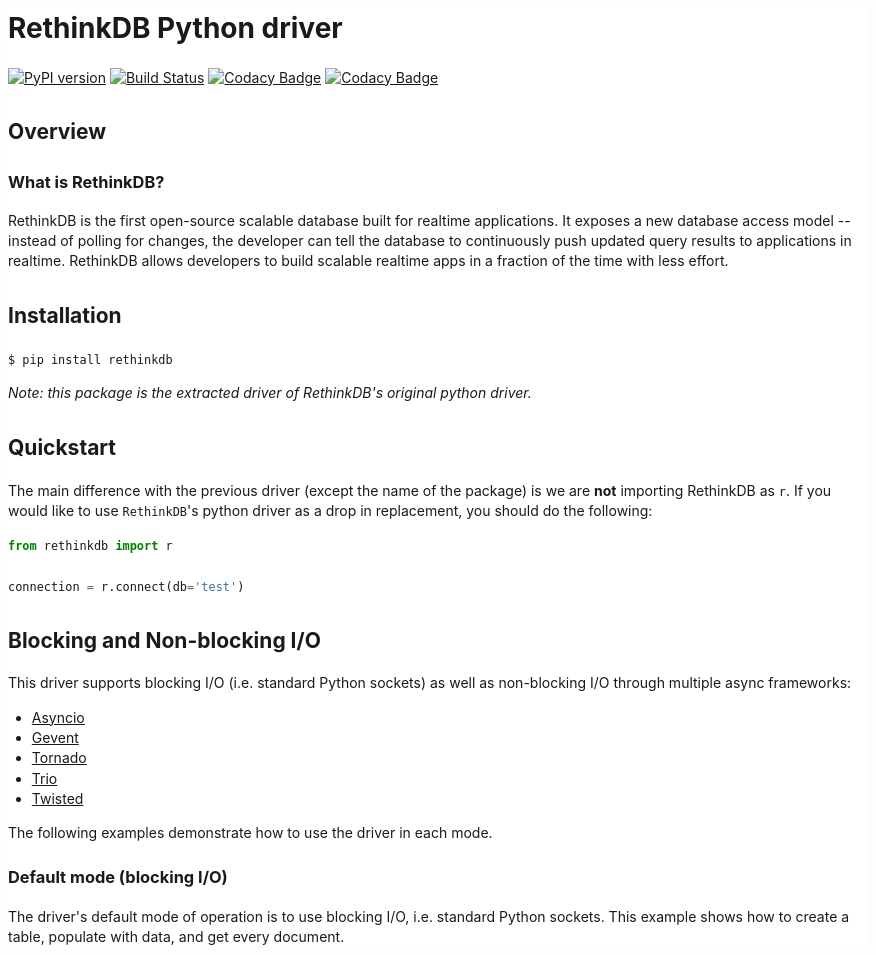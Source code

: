 # RethinkDB Python driver
[![PyPI version](https://badge.fury.io/py/rethinkdb.svg)](https://badge.fury.io/py/rethinkdb) [![Build Status](https://travis-ci.org/rethinkdb/rethinkdb-python.svg?branch=master)](https://travis-ci.org/rethinkdb/rethinkdb-python) [![Codacy Badge](https://api.codacy.com/project/badge/Grade/2b5231a6f90a4a1ba2fc795f8466bbe4)](https://www.codacy.com/app/rethinkdb/rethinkdb-python?utm_source=github.com&amp;utm_medium=referral&amp;utm_content=rethinkdb/rethinkdb-python&amp;utm_campaign=Badge_Grade) [![Codacy Badge](https://api.codacy.com/project/badge/Coverage/2b5231a6f90a4a1ba2fc795f8466bbe4)](https://www.codacy.com/app/rethinkdb/rethinkdb-python?utm_source=github.com&utm_medium=referral&utm_content=rethinkdb/rethinkdb-python&utm_campaign=Badge_Coverage)

## Overview

### What is RethinkDB?
RethinkDB is the first open-source scalable database built for realtime applications. It exposes a new database access model -- instead of polling for changes, the developer can tell the database to continuously push updated query results to applications in realtime. RethinkDB allows developers to build scalable realtime apps in a fraction of the time with less effort.

## Installation
```bash
$ pip install rethinkdb
```
*Note: this package is the extracted driver of RethinkDB's original python driver.*

## Quickstart
The main difference with the previous driver (except the name of the package) is we are **not** importing RethinkDB as `r`. If you would like to use `RethinkDB`'s python driver as a drop in replacement, you should do the following:

```python
from rethinkdb import r

connection = r.connect(db='test')
```

## Blocking and Non-blocking I/O
This driver supports blocking I/O (i.e. standard Python sockets) as well as
non-blocking I/O through multiple async frameworks:

* [Asyncio](https://docs.python.org/3/library/asyncio.html)
* [Gevent](http://www.gevent.org/)
* [Tornado](https://www.tornadoweb.org/en/stable/)
* [Trio](https://trio.readthedocs.io/en/latest/)
* [Twisted](https://twistedmatrix.com/trac/)

The following examples demonstrate how to use the driver in each mode.

### Default mode (blocking I/O)
The driver's default mode of operation is to use blocking I/O, i.e. standard Python
sockets. This example shows how to create a table, populate with data, and get every
document.
